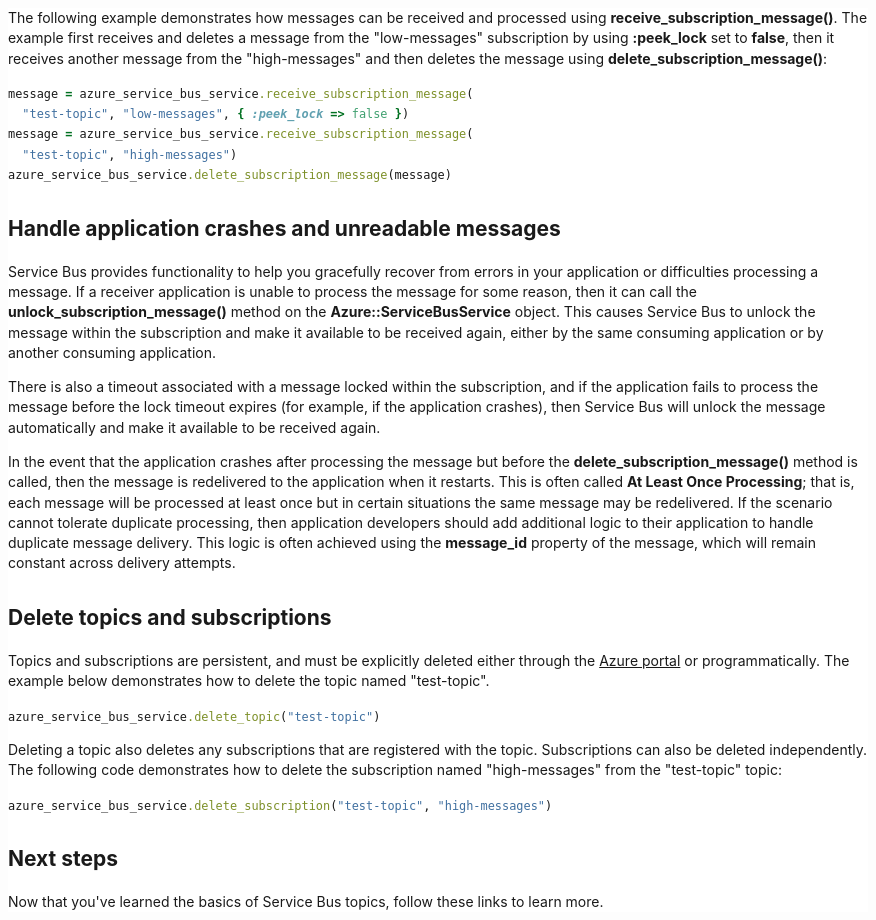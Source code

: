 The following example demonstrates how messages can be received and processed using **receive\_subscription\_message()**. The example first receives and deletes a message from the "low-messages" subscription by using **:peek\_lock** set to **false**, then it receives another message from the "high-messages" and then deletes the message using **delete\_subscription\_message()**:

```ruby
message = azure_service_bus_service.receive_subscription_message(
  "test-topic", "low-messages", { :peek_lock => false })
message = azure_service_bus_service.receive_subscription_message(
  "test-topic", "high-messages")
azure_service_bus_service.delete_subscription_message(message)
```

## Handle application crashes and unreadable messages
Service Bus provides functionality to help you gracefully recover from errors in your application or difficulties processing a message. If a receiver application is unable to process the message for some reason, then it can call the **unlock\_subscription\_message()** method on the **Azure::ServiceBusService** object. This causes Service Bus to unlock the message within the subscription and make it available to be received again, either by the same consuming application or by another consuming application.

There is also a timeout associated with a message locked within the subscription, and if the application fails to process the message before the lock timeout expires (for example, if the application crashes), then Service Bus will unlock the message automatically and make it available to be received again.

In the event that the application crashes after processing the message but before the **delete\_subscription\_message()** method is called, then the message is redelivered to the application when it restarts. This is often called **At Least Once Processing**; that is, each message will be processed at least once but in certain situations the same message may be redelivered. If the scenario cannot tolerate duplicate processing, then application developers should add additional logic to their application to handle duplicate message delivery. This logic is often achieved using the **message\_id** property of the message, which will remain constant across delivery attempts.

## Delete topics and subscriptions
Topics and subscriptions are persistent, and must be explicitly deleted either through the [Azure portal][Azure portal] or programmatically. The example below demonstrates how to delete the topic named "test-topic".

```ruby
azure_service_bus_service.delete_topic("test-topic")
```

Deleting a topic also deletes any subscriptions that are registered with the topic. Subscriptions can also be deleted independently. The following code demonstrates how to delete the subscription named "high-messages" from the "test-topic" topic:

```ruby
azure_service_bus_service.delete_subscription("test-topic", "high-messages")
```

## Next steps
Now that you've learned the basics of Service Bus topics, follow these links to learn more.


[Azure portal]: https://portal.azure.com